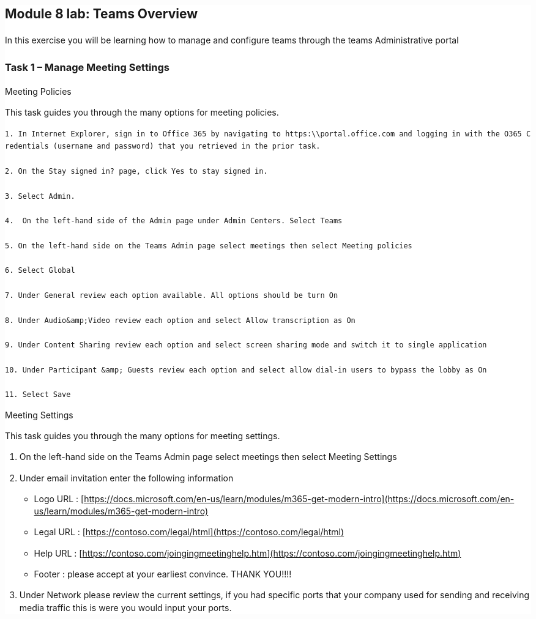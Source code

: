 

## Module 8 lab: Teams Overview

In this exercise you will be learning how to manage and configure teams through the teams Administrative portal

 

### Task 1 – Manage Meeting Settings

 Meeting Policies

This task guides you through the many options for meeting policies.

 

	1. In Internet Explorer, sign in to Office 365 by navigating to https:\\portal.office.com and logging in with the O365 Credentials (username and password) that you retrieved in the prior task. 

	2. On the Stay signed in? page, click Yes to stay signed in. 

	3. Select Admin. 

	4.  On the left-hand side of the Admin page under Admin Centers. Select Teams

	5. On the left-hand side on the Teams Admin page select meetings then select Meeting policies

	6. Select Global

	7. Under General review each option available. All options should be turn On

	8. Under Audio&amp;Video review each option and select Allow transcription as On

	9. Under Content Sharing review each option and select screen sharing mode and switch it to single application

	10. Under Participant &amp; Guests review each option and select allow dial-in users to bypass the lobby as On

	11. Select Save

Meeting Settings

This task guides you through the many options for meeting settings.

 

1. On the left-hand side on the Teams Admin page select meetings then select Meeting Settings

2. Under email invitation enter the following information

	- Logo URL : [https://docs.microsoft.com/en-us/learn/modules/m365-get-modern-intro](https://docs.microsoft.com/en-us/learn/modules/m365-get-modern-intro)

	- Legal URL : [https://contoso.com/legal/html](https://contoso.com/legal/html)

	- Help URL : [https://contoso.com/joingingmeetinghelp.htm](https://contoso.com/joingingmeetinghelp.htm)

	- Footer : please accept at your earliest convince. THANK YOU!!!!

3. Under Network please review the current settings, if you had specific ports that your company used for sending and receiving media traffic this is were you would input your ports.
